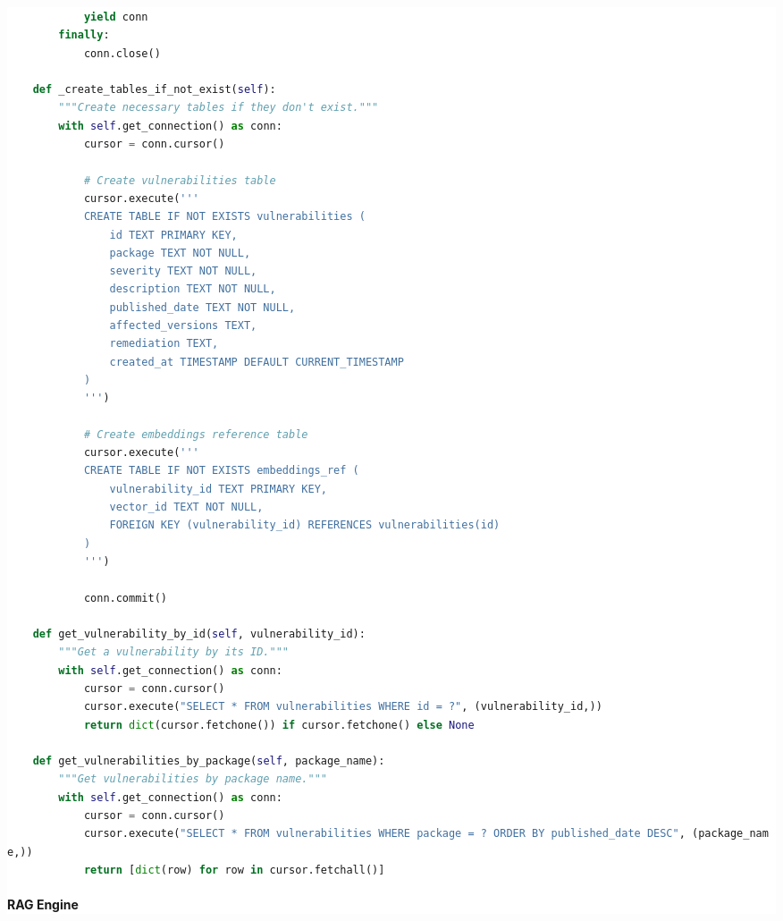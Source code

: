 ```python
            yield conn
        finally:
            conn.close()
            
    def _create_tables_if_not_exist(self):
        """Create necessary tables if they don't exist."""
        with self.get_connection() as conn:
            cursor = conn.cursor()
            
            # Create vulnerabilities table
            cursor.execute('''
            CREATE TABLE IF NOT EXISTS vulnerabilities (
                id TEXT PRIMARY KEY,
                package TEXT NOT NULL,
                severity TEXT NOT NULL,
                description TEXT NOT NULL,
                published_date TEXT NOT NULL,
                affected_versions TEXT,
                remediation TEXT,
                created_at TIMESTAMP DEFAULT CURRENT_TIMESTAMP
            )
            ''')
            
            # Create embeddings reference table
            cursor.execute('''
            CREATE TABLE IF NOT EXISTS embeddings_ref (
                vulnerability_id TEXT PRIMARY KEY,
                vector_id TEXT NOT NULL,
                FOREIGN KEY (vulnerability_id) REFERENCES vulnerabilities(id)
            )
            ''')
            
            conn.commit()
            
    def get_vulnerability_by_id(self, vulnerability_id):
        """Get a vulnerability by its ID."""
        with self.get_connection() as conn:
            cursor = conn.cursor()
            cursor.execute("SELECT * FROM vulnerabilities WHERE id = ?", (vulnerability_id,))
            return dict(cursor.fetchone()) if cursor.fetchone() else None
            
    def get_vulnerabilities_by_package(self, package_name):
        """Get vulnerabilities by package name."""
        with self.get_connection() as conn:
            cursor = conn.cursor()
            cursor.execute("SELECT * FROM vulnerabilities WHERE package = ? ORDER BY published_date DESC", (package_name,))
            return [dict(row) for row in cursor.fetchall()]
```

#### RAG Engine
